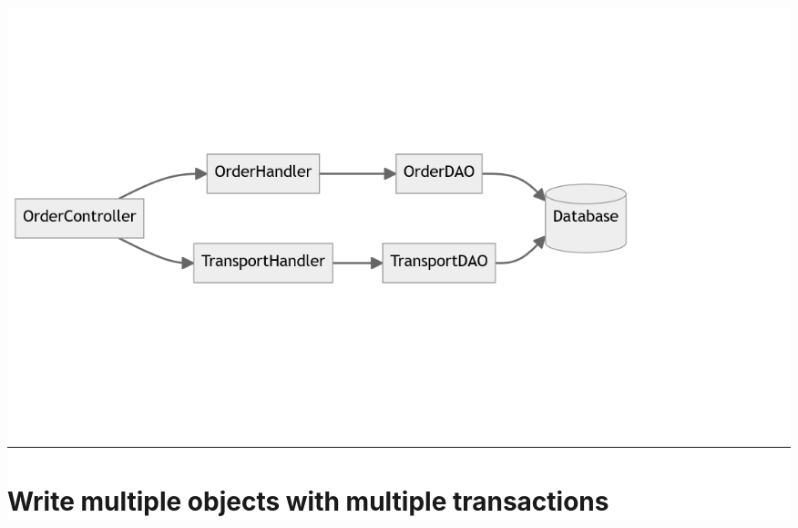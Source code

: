 <img src="./diagrams/multi-tx-script.png" style="width:80%;"/>

---

# Write multiple objects with multiple transactions